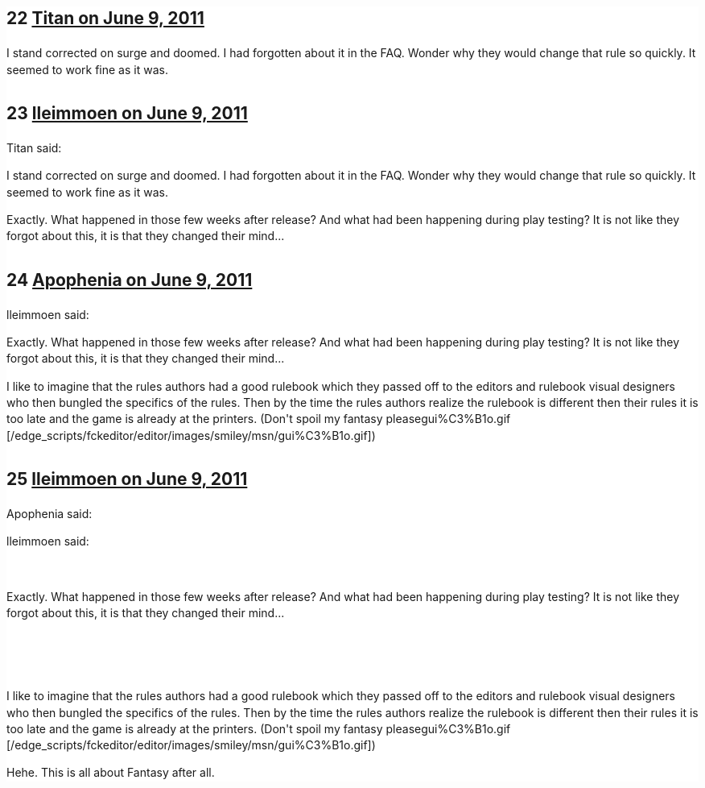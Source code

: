 ## 22 [Titan on June 9, 2011](https://community.fantasyflightgames.com/topic/47320-when-revealed-during-setup/?do=findComment&comment=482902)

I stand corrected on surge and doomed. I had forgotten about it in the FAQ. Wonder why they would change that rule so quickly. It seemed to work fine as it was.

## 23 [lleimmoen on June 9, 2011](https://community.fantasyflightgames.com/topic/47320-when-revealed-during-setup/?do=findComment&comment=482969)

Titan said:

I stand corrected on surge and doomed. I had forgotten about it in the FAQ. Wonder why they would change that rule so quickly. It seemed to work fine as it was.



Exactly. What happened in those few weeks after release? And what had been happening during play testing? It is not like they forgot about this, it is that they changed their mind...

## 24 [Apophenia on June 9, 2011](https://community.fantasyflightgames.com/topic/47320-when-revealed-during-setup/?do=findComment&comment=482985)

lleimmoen said:

Exactly. What happened in those few weeks after release? And what had been happening during play testing? It is not like they forgot about this, it is that they changed their mind...



I like to imagine that the rules authors had a good rulebook which they passed off to the editors and rulebook visual designers who then bungled the specifics of the rules. Then by the time the rules authors realize the rulebook is different then their rules it is too late and the game is already at the printers. (Don't spoil my fantasy pleasegui%C3%B1o.gif [/edge_scripts/fckeditor/editor/images/smiley/msn/gui%C3%B1o.gif])

## 25 [lleimmoen on June 9, 2011](https://community.fantasyflightgames.com/topic/47320-when-revealed-during-setup/?do=findComment&comment=483022)

Apophenia said:

lleimmoen said:

 

Exactly. What happened in those few weeks after release? And what had been happening during play testing? It is not like they forgot about this, it is that they changed their mind...

 

 

I like to imagine that the rules authors had a good rulebook which they passed off to the editors and rulebook visual designers who then bungled the specifics of the rules. Then by the time the rules authors realize the rulebook is different then their rules it is too late and the game is already at the printers. (Don't spoil my fantasy pleasegui%C3%B1o.gif [/edge_scripts/fckeditor/editor/images/smiley/msn/gui%C3%B1o.gif])



Hehe. This is all about Fantasy after all.

